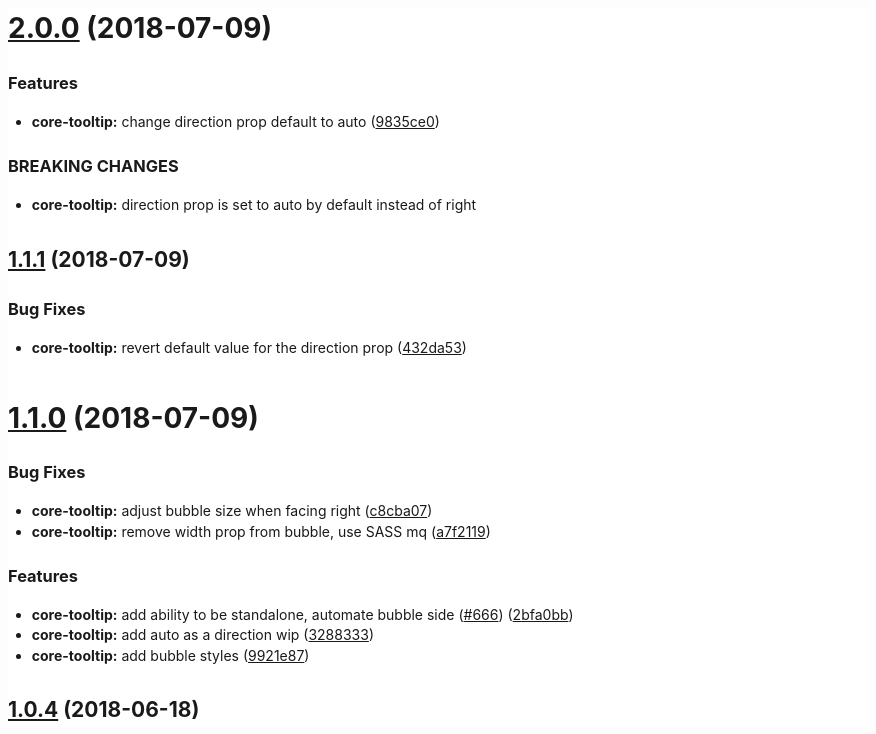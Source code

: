 <a name="2.0.0"></a>

# [2.0.0](https://github.com/telusdigital/tds/compare/@tds/core-tooltip@1.1.1...@tds/core-tooltip@2.0.0) (2018-07-09)

### Features

- **core-tooltip:** change direction prop default to auto ([9835ce0](https://github.com/telusdigital/tds/commit/9835ce0))

### BREAKING CHANGES

- **core-tooltip:** direction prop is set to auto by default instead of right

<a name="1.1.1"></a>

## [1.1.1](https://github.com/telusdigital/tds/compare/@tds/core-tooltip@1.1.0...@tds/core-tooltip@1.1.1) (2018-07-09)

### Bug Fixes

- **core-tooltip:** revert default value for the direction prop ([432da53](https://github.com/telusdigital/tds/commit/432da53))

<a name="1.1.0"></a>

# [1.1.0](https://github.com/telusdigital/tds/compare/@tds/core-tooltip@1.0.4...@tds/core-tooltip@1.1.0) (2018-07-09)

### Bug Fixes

- **core-tooltip:** adjust bubble size when facing right ([c8cba07](https://github.com/telusdigital/tds/commit/c8cba07))
- **core-tooltip:** remove width prop from bubble, use SASS mq ([a7f2119](https://github.com/telusdigital/tds/commit/a7f2119))

### Features

- **core-tooltip:** add ability to be standalone, automate bubble side ([#666](https://github.com/telusdigital/tds/issues/666)) ([2bfa0bb](https://github.com/telusdigital/tds/commit/2bfa0bb))
- **core-tooltip:** add auto as a direction wip ([3288333](https://github.com/telusdigital/tds/commit/3288333))
- **core-tooltip:** add bubble styles ([9921e87](https://github.com/telusdigital/tds/commit/9921e87))

<a name="1.0.4"></a>

## [1.0.4](https://github.com/telusdigital/tds/compare/@tds/core-tooltip@1.0.3...@tds/core-tooltip@1.0.4) (2018-06-18)

